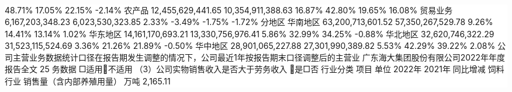 48.71%
17.05%
22.15%
-2.14%
农产品
12,455,629,441.65
10,354,911,388.63
16.87%
42.80%
19.65%
16.08%
贸易业务
6,167,203,348.23
6,023,530,323.85
2.33%
-3.49%
-1.75%
-1.72%
分地区
华南地区
63,200,713,601.52
57,350,267,529.78
9.26%
14.41%
13.14%
1.02%
华东地区
14,161,170,693.21
13,330,756,976.41
5.86%
32.99%
34.25%
-0.88%
华北地区
32,620,746,322.29
31,523,115,524.69
3.36%
21.26%
21.89%
-0.50%
华中地区
28,901,065,227.88
27,301,990,389.82
5.53%
42.29%
39.22%
2.08%
公司主营业务数据统计口径在报告期发生调整的情况下，公司最近1年按报告期末口径调整后的主营业
广东海大集团股份有限公司2022年年度报告全文
25
务数据
□适用不适用
（3）公司实物销售收入是否大于劳务收入
是□否
行业分类
项目
单位
2022年
2021年
同比增减
饲料行业
销售量（含内部养殖用量）
万吨
2,165.11